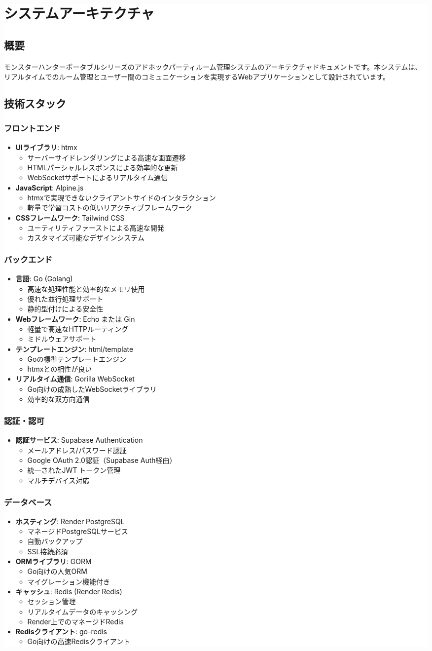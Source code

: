 # システムアーキテクチャ

## 概要

モンスターハンターポータブルシリーズのアドホックパーティルーム管理システムのアーキテクチャドキュメントです。本システムは、リアルタイムでのルーム管理とユーザー間のコミュニケーションを実現するWebアプリケーションとして設計されています。

## 技術スタック

### フロントエンド
- **UIライブラリ**: htmx
  - サーバーサイドレンダリングによる高速な画面遷移
  - HTMLパーシャルレスポンスによる効率的な更新
  - WebSocketサポートによるリアルタイム通信
- **JavaScript**: Alpine.js
  - htmxで実現できないクライアントサイドのインタラクション
  - 軽量で学習コストの低いリアクティブフレームワーク
- **CSSフレームワーク**: Tailwind CSS
  - ユーティリティファーストによる高速な開発
  - カスタマイズ可能なデザインシステム

### バックエンド
- **言語**: Go (Golang)
  - 高速な処理性能と効率的なメモリ使用
  - 優れた並行処理サポート
  - 静的型付けによる安全性
- **Webフレームワーク**: Echo または Gin
  - 軽量で高速なHTTPルーティング
  - ミドルウェアサポート
- **テンプレートエンジン**: html/template
  - Goの標準テンプレートエンジン
  - htmxとの相性が良い
- **リアルタイム通信**: Gorilla WebSocket
  - Go向けの成熟したWebSocketライブラリ
  - 効率的な双方向通信

### 認証・認可
- **認証サービス**: Supabase Authentication
  - メールアドレス/パスワード認証
  - Google OAuth 2.0認証（Supabase Auth経由）
  - 統一されたJWT トークン管理
  - マルチデバイス対応

### データベース
- **ホスティング**: Render PostgreSQL
  - マネージドPostgreSQLサービス
  - 自動バックアップ
  - SSL接続必須
- **ORMライブラリ**: GORM
  - Go向けの人気ORM
  - マイグレーション機能付き
- **キャッシュ**: Redis (Render Redis)
  - セッション管理
  - リアルタイムデータのキャッシング
  - Render上でのマネージドRedis
- **Redisクライアント**: go-redis
  - Go向けの高速Redisクライアント
